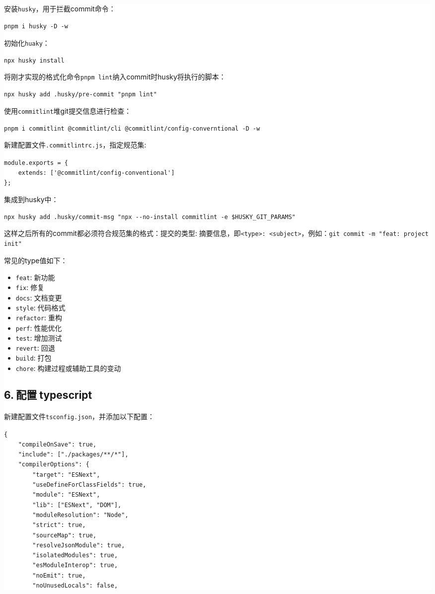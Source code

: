 安装`husky`，用于拦截commit命令：

```
pnpm i husky -D -w
```

初始化`huaky`：

```
npx husky install
```

将刚才实现的格式化命令`pnpm lint`纳入commit时husky将执行的脚本：

```
npx husky add .husky/pre-commit "pnpm lint"
```

使用`commitlint`堆git提交信息进行检查：

```
pnpm i commitlint @commitlint/cli @commitlint/config-converntional -D -w
```

新建配置文件`.commitlintrc.js`，指定规范集:

```
module.exports = {
	extends: ['@commitlint/config-conventional']
};
```

集成到husky中：

```
npx husky add .husky/commit-msg "npx --no-install commitlint -e $HUSKY_GIT_PARAMS"
```

这样之后所有的commit都必须符合规范集的格式：提交的类型: 摘要信息，即`<type>: <subject>`，例如：`git commit -m "feat: project init"`

常见的type值如下：
* `feat`: 新功能
* `fix`: 修复
* `docs`: 文档变更
* `style`: 代码格式
* `refactor`: 重构
* `perf`: 性能优化
* `test`: 增加测试
* `revert`: 回退
* `build`: 打包
* `chore`: 构建过程或辅助工具的变动

## 6. 配置 typescript
新建配置文件`tsconfig.json`，并添加以下配置：

```
{
	"compileOnSave": true,
	"include": ["./packages/**/*"],
	"compilerOptions": {
		"target": "ESNext",
		"useDefineForClassFields": true,
		"module": "ESNext",
		"lib": ["ESNext", "DOM"],
		"moduleResolution": "Node",
		"strict": true,
		"sourceMap": true,
		"resolveJsonModule": true,
		"isolatedModules": true,
		"esModuleInterop": true,
		"noEmit": true,
		"noUnusedLocals": false,
```